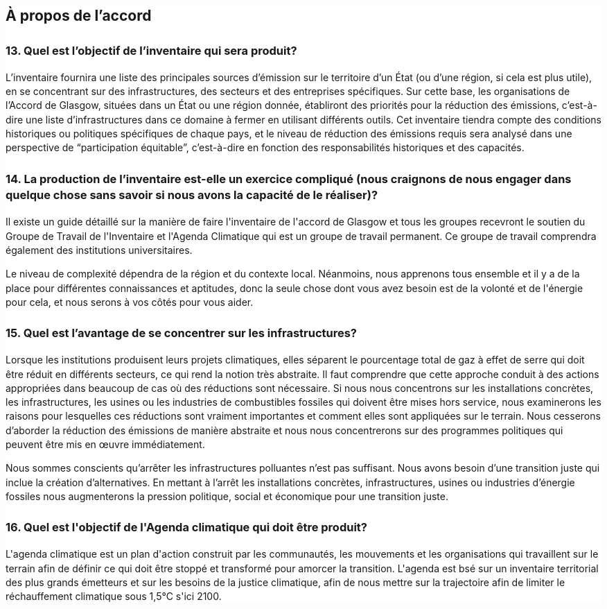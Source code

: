 ## À propos de l’accord

### 13. Quel est l’objectif de l’inventaire qui sera produit?

L’inventaire fournira une liste des principales sources d’émission sur le territoire d’un État (ou d’une région, si cela est plus utile), en se concentrant sur des infrastructures, des secteurs et des entreprises spécifiques. Sur cette base, les organisations de l’Accord de Glasgow, situées dans un État ou une région donnée, établiront des priorités pour la réduction des émissions, c’est-à-dire une liste d’infrastructures dans ce domaine à fermer en utilisant différents outils. Cet inventaire tiendra compte des conditions historiques ou politiques spécifiques de chaque pays, et le niveau de réduction des émissions requis sera analysé dans une perspective de “participation équitable”, c’est-à-dire en fonction des responsabilités historiques et des capacités.  

### 14. La production de l’inventaire est-elle un exercice compliqué (nous craignons de nous engager dans quelque chose sans savoir si nous avons la capacité de le réaliser)?

Il existe un guide détaillé sur la manière de faire l'inventaire de l'accord de Glasgow et tous les groupes recevront le soutien du Groupe de Travail de l'Inventaire et l'Agenda Climatique qui est un groupe de travail permanent. Ce groupe de travail comprendra également des institutions universitaires.  

Le niveau de complexité dépendra de la région et du contexte local. Néanmoins, nous apprenons tous ensemble et il y a de la place pour différentes connaissances et aptitudes, donc la seule chose dont vous avez besoin est de la volonté et de l'énergie pour cela, et nous serons à vos côtés pour vous aider.  

### 15. Quel est l’avantage de se concentrer sur les infrastructures?

Lorsque les institutions produisent leurs projets climatiques, elles séparent le pourcentage total de gaz à effet de serre qui doit être réduit en différents secteurs, ce qui rend la notion très abstraite. Il faut comprendre que cette approche conduit à des actions <ins></ins>appropriées dans beaucoup de cas où des réductions sont nécessaire. Si nous nous concentrons sur les installations concrètes, les infrastructures, les usines ou les industries de combustibles fossiles qui doivent être mises hors service, nous examinerons les raisons pour lesquelles ces réductions sont vraiment importantes et comment elles sont appliquées sur le terrain. Nous cesserons d’aborder la réduction des émissions de manière abstraite et nous nous concentrerons sur des programmes politiques qui peuvent être mis en œuvre immédiatement.  

Nous sommes conscients qu’arrêter les infrastructures polluantes n’est pas suffisant. Nous avons besoin d’une transition juste qui inclue la création d’alternatives. En mettant à l’arrêt les installations concrètes, infrastructures, usines ou industries d’énergie fossiles nous augmenterons la pression politique, social et économique pour une transition juste.  

### 16. Quel est l'objectif de l'Agenda climatique qui doit être produit?

L'agenda climatique est un plan d'action construit par les communautés, les mouvements et les organisations qui travaillent sur le terrain afin de définir ce qui doit être stoppé et transformé pour amorcer la transition. L'agenda est bsé sur un inventaire territorial des plus grands émetteurs et sur les besoins de la justice climatique, afin de nous mettre sur la trajectoire afin de limiter le réchauffement climatique sous 1,5°C s'ici 2100.  
